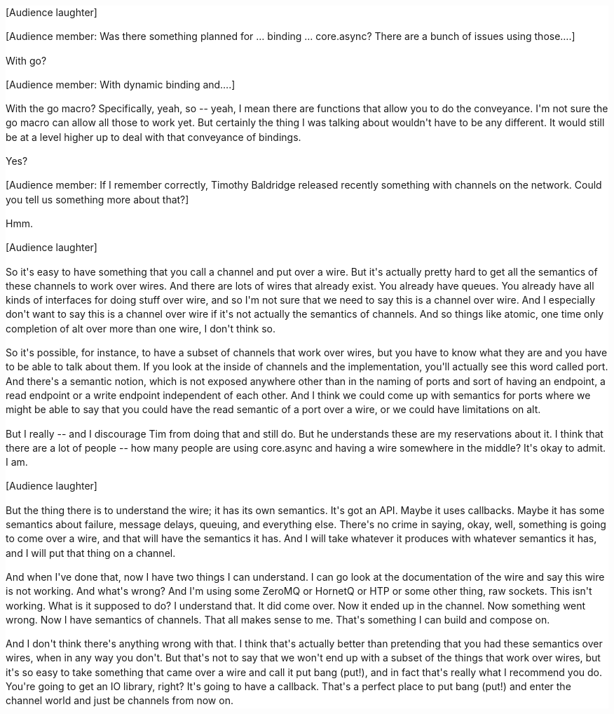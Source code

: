 [Audience laughter]

[Audience member: Was there something planned for … binding … core.async? There are a bunch of issues using those….]

With go? 

[Audience member: With dynamic binding and….]

With the go macro? Specifically, yeah, so -- yeah, I mean there are functions that allow you to do the conveyance. I'm not sure the go macro can allow all those to work yet. But certainly the thing I was talking about wouldn't have to be any different. It would still be at a level higher up to deal with that conveyance of bindings. 

Yes?

[Audience member: If I remember correctly, Timothy Baldridge released recently something with channels on the network. Could you tell us something more about that?]

Hmm.

[Audience laughter]

So it's easy to have something that you call a channel and put over a wire. But it's actually pretty hard to get all the semantics of these channels to work over wires. And there are lots of wires that already exist. You already have queues. You already have all kinds of interfaces for doing stuff over wire, and so I'm not sure that we need to say this is a channel over wire. And I especially don't want to say this is a channel over wire if it's not actually the semantics of channels. And so things like atomic, one time only completion of alt over more than one wire, I don't think so. 

So it's possible, for instance, to have a subset of channels that work over wires, but you have to know what they are and you have to be able to talk about them. If you look at the inside of channels and the implementation, you'll actually see this word called port. And there's a semantic notion, which is not exposed anywhere other than in the naming of ports and sort of having an endpoint, a read endpoint or a write endpoint independent of each other. And I think we could come up with semantics for ports where we might be able to say that you could have the read semantic of a port over a wire, or we could have limitations on alt. 

But I really -- and I discourage Tim from doing that and still do. But he understands these are my reservations about it. I think that there are a lot of people -- how many people are using core.async and having a wire somewhere in the middle? It's okay to admit. I am. 

[Audience laughter]

But the thing there is to understand the wire; it has its own semantics. It's got an API. Maybe it uses callbacks. Maybe it has some semantics about failure, message delays, queuing, and everything else. There's no crime in saying, okay, well, something is going to come over a wire, and that will have the semantics it has. And I will take whatever it produces with whatever semantics it has, and I will put that thing on a channel. 

And when I've done that, now I have two things I can understand. I can go look at the documentation of the wire and say this wire is not working. And what's wrong? And I'm using some ZeroMQ or HornetQ or HTP or some other thing, raw sockets. This isn't working. What is it supposed to do? I understand that. It did come over. Now it ended up in the channel. Now something went wrong. Now I have semantics of channels. That all makes sense to me. That's something I can build and compose on. 

And I don't think there's anything wrong with that. I think that's actually better than pretending that you had these semantics over wires, when in any way you don't. But that's not to say that we won't end up with a subset of the things that work over wires, but it's so easy to take something that came over a wire and call it put bang (put!), and in fact that's really what I recommend you do. You're going to get an IO library, right? It's going to have a callback. That's a perfect place to put bang (put!) and enter the channel world and just be channels from now on. 
